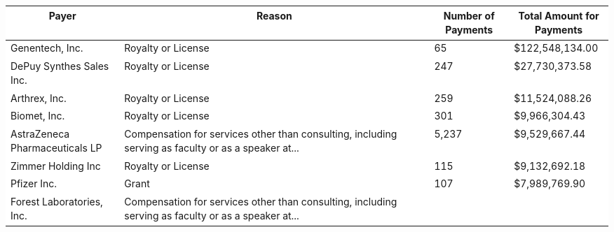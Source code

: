 
<table id="resultTable6" class="tablesorter">
  <thead>
    <tr style="text-align: center;">
      <th>Payer</th>
      <th>Reason</th>
      <th>Number of Payments</th>
      <th>Total Amount for Payments</th>
    </tr>
  </thead>
  <tbody>
    <tr>
      <td>                     Genentech, Inc.</td>
      <td>                                                                                  Royalty or License</td>
      <td>    65</td>
      <td> $122,548,134.00</td>
    </tr>
    <tr>
      <td>            DePuy Synthes Sales Inc.</td>
      <td>                                                                                  Royalty or License</td>
      <td>   247</td>
      <td>  $27,730,373.58</td>
    </tr>
    <tr>
      <td>                       Arthrex, Inc.</td>
      <td>                                                                                  Royalty or License</td>
      <td>   259</td>
      <td>  $11,524,088.26</td>
    </tr>
    <tr>
      <td>                        Biomet, Inc.</td>
      <td>                                                                                  Royalty or License</td>
      <td>   301</td>
      <td>   $9,966,304.43</td>
    </tr>
    <tr>
      <td>      AstraZeneca Pharmaceuticals LP</td>
      <td> Compensation for services other than consulting, including serving as faculty or as a speaker at...</td>
      <td> 5,237</td>
      <td>   $9,529,667.44</td>
    </tr>
    <tr>
      <td>                  Zimmer Holding Inc</td>
      <td>                                                                                  Royalty or License</td>
      <td>   115</td>
      <td>   $9,132,692.18</td>
    </tr>
    <tr>
      <td>                         Pfizer Inc.</td>
      <td>                                                                                               Grant</td>
      <td>   107</td>
      <td>   $7,989,769.90</td>
    </tr>
    <tr>
      <td>           Forest Laboratories, Inc.</td>
      <td> Compensation for services other than consulting, including serving as faculty or as a speaker at...</td>